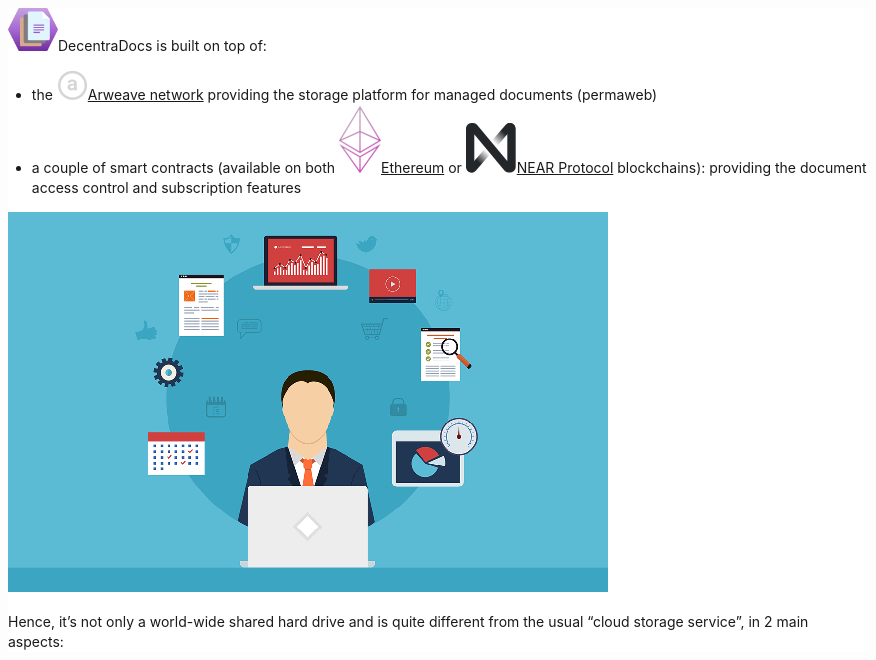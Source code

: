 <img src="src/assets/DecentraDocs.png"  width="50px"><span _ngcontent-xre-c122="" class="decentradocs">DecentraDocs</span> is built on top of:

*   the [![](src/assets/arweave-logo-1-crop.png)Arweave network](https://www.arweave.org/#arweave-intro) providing the storage platform for managed documents (permaweb)
*   a couple of smart contracts (available on both [![](src/assets/eth-logo-1.png)Ethereum](https://ethereum.org) or [![](src/assets/near_logo_crop.png)NEAR Protocol](https://nearprotocol.com) blockchains): providing the document access control and subscription features

![](src/assets/document-information.png)

Hence, it’s not only a world-wide shared hard drive and is quite different from the usual “cloud storage service”, in 2 main aspects:
